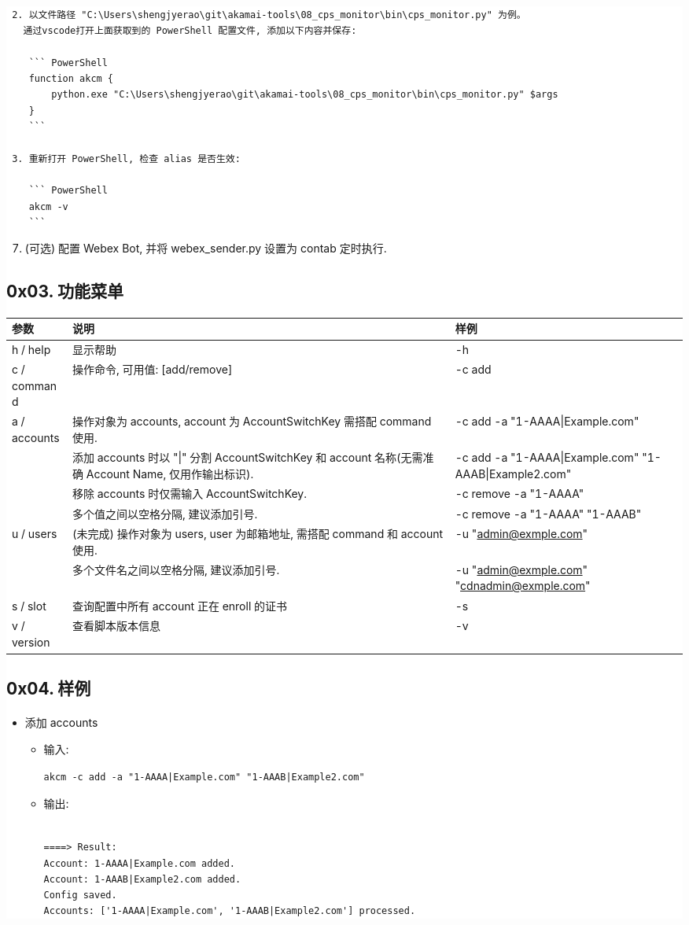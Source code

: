      2. 以文件路径 "C:\Users\shengjyerao\git\akamai-tools\08_cps_monitor\bin\cps_monitor.py" 为例。
       通过vscode打开上面获取到的 PowerShell 配置文件, 添加以下内容并保存:

        ``` PowerShell
        function akcm {
            python.exe "C:\Users\shengjyerao\git\akamai-tools\08_cps_monitor\bin\cps_monitor.py" $args
        }
        ```

     3. 重新打开 PowerShell, 检查 alias 是否生效:

        ``` PowerShell
        akcm -v
        ```

7. (可选) 配置 Webex Bot, 并将 webex_sender.py 设置为 contab 定时执行.

## 0x03. 功能菜单

| 参数         | 说明                                                                                                  | 样例                                                   |
| :----------- | :---------------------------------------------------------------------------------------------------- | :----------------------------------------------------- |
| h / help     | 显示帮助                                                                                              | -h                                                     |
| c / command  | 操作命令, 可用值: [add/remove]                                                                        | -c add                                                 |
| a / accounts | 操作对象为 accounts, account 为 AccountSwitchKey 需搭配 command 使用.                                 | -c add -a "1-AAAA\|Example.com"                        |
|              | 添加 accounts 时以 "\|" 分割 AccountSwitchKey 和 account 名称(无需准确 Account Name, 仅用作输出标识). | -c add -a "1-AAAA\|Example.com" "1-AAAB\|Example2.com" |
|              | 移除 accounts 时仅需输入 AccountSwitchKey.                                                            | -c remove -a "1-AAAA"                                  |
|              | 多个值之间以空格分隔, 建议添加引号.                                                                   | -c remove -a "1-AAAA" "1-AAAB"                         |
| u / users    | (未完成) 操作对象为 users, user 为邮箱地址, 需搭配 command 和 account 使用.                           | -u "<admin@exmple.com>"                                |
|              | 多个文件名之间以空格分隔, 建议添加引号.                                                               | -u "<admin@exmple.com>"  "<cdnadmin@exmple.com>"       |
| s / slot     | 查询配置中所有 account 正在 enroll 的证书                                                             | -s                                                     |
| v / version  | 查看脚本版本信息                                                                                      | -v                                                     |

## 0x04. 样例

- 添加 accounts
  - 输入:

    ``` shell
    akcm -c add -a "1-AAAA|Example.com" "1-AAAB|Example2.com"
    ```

  - 输出:

    ``` shell

    ====> Result:
    Account: 1-AAAA|Example.com added.
    Account: 1-AAAB|Example2.com added.
    Config saved.
    Accounts: ['1-AAAA|Example.com', '1-AAAB|Example2.com'] processed.
    ```
